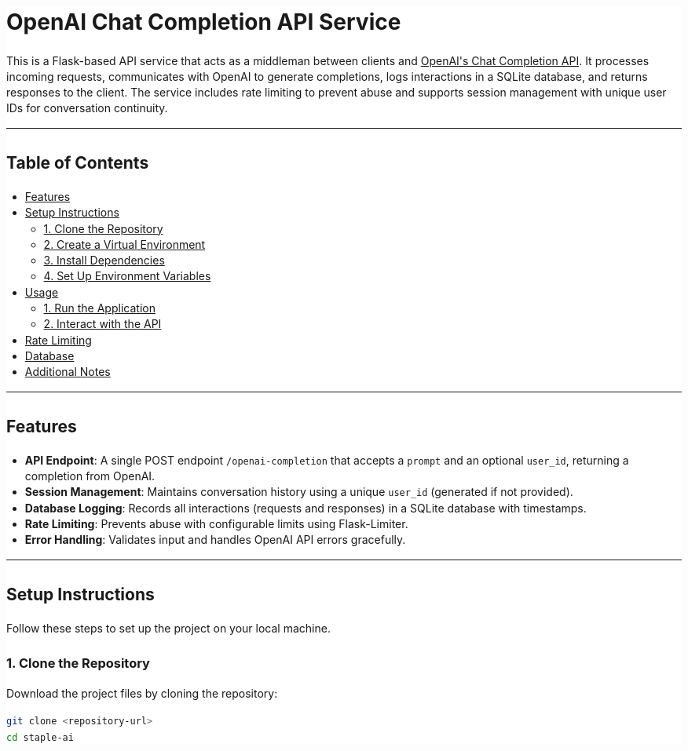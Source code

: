 # OpenAI Chat Completion API Service

This is a Flask-based API service that acts as a middleman between clients and [OpenAI's Chat Completion API](https://platform.openai.com/docs/api-reference/chat). It processes incoming requests, communicates with OpenAI to generate completions, logs interactions in a SQLite database, and returns responses to the client. The service includes rate limiting to prevent abuse and supports session management with unique user IDs for conversation continuity.

---

## Table of Contents

- [Features](#features)
- [Setup Instructions](#setup-instructions)
  - [1. Clone the Repository](#1-clone-the-repository)
  - [2. Create a Virtual Environment](#2-create-a-virtual-environment)
  - [3. Install Dependencies](#3-install-dependencies)
  - [4. Set Up Environment Variables](#4-set-up-environment-variables)
- [Usage](#usage)
  - [1. Run the Application](#1-run-the-application)
  - [2. Interact with the API](#2-interact-with-the-api)
- [Rate Limiting](#rate-limiting)
- [Database](#database)
- [Additional Notes](#additional-notes)

---

## Features

- **API Endpoint**: A single POST endpoint `/openai-completion` that accepts a `prompt` and an optional `user_id`, returning a completion from OpenAI.
- **Session Management**: Maintains conversation history using a unique `user_id` (generated if not provided).
- **Database Logging**: Records all interactions (requests and responses) in a SQLite database with timestamps.
- **Rate Limiting**: Prevents abuse with configurable limits using Flask-Limiter.
- **Error Handling**: Validates input and handles OpenAI API errors gracefully.

---

## Setup Instructions

Follow these steps to set up the project on your local machine.

### 1. Clone the Repository

Download the project files by cloning the repository:

```bash
git clone <repository-url>
cd staple-ai
```
